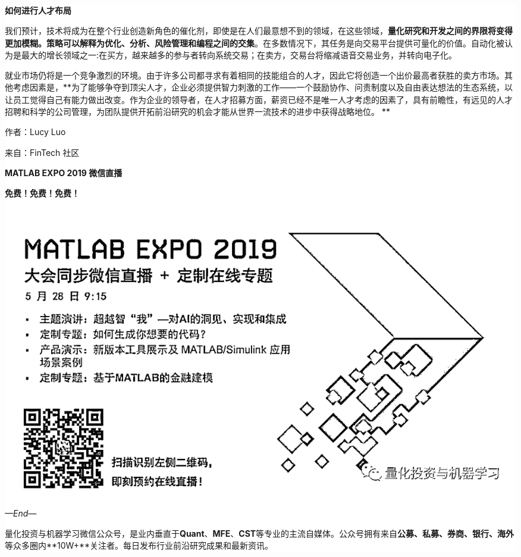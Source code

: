 **如何进行人才布局**

我们预计，技术将成为在整个行业创造新角色的催化剂，即使是在人们最意想不到的领域，在这些领域，**量化研究和开发之间的界限将变得更加模糊。策略可以解释为优化、分析、风险管理和编程之间的交集**。在多数情况下，其任务是向交易平台提供可量化的价值。自动化被认为是最大的增长领域之一:在买方，越来越多的参与者转向系统交易；在卖方，交易台将缩减语音交易业务，并转向电子化。    

就业市场仍将是一个竞争激烈的环境。由于许多公司都寻求有着相同的技能组合的人才，因此它将创造一个出价最高者获胜的卖方市场。其他考虑因素是，**为了能够争夺到顶尖人才，企业必须提供智力刺激的工作——一个鼓励协作、问责制度以及自由表达想法的生态系统，以让员工觉得自己有能力做出改变。作为企业的领导者，在人才招募方面，薪资已经不是唯一人才考虑的因素了，具有前瞻性，有远见的人才招聘和科学的公司管理，为团队提供开拓前沿研究的机会才能从世界一流技术的进步中获得战略地位。 **

作者：Lucy Luo

来自：FinTech 社区

**MATLAB EXPO 2019 微信直播**

**免费！免费！免费！**

![](img/23517f3d04f30fcc3dfcf46e91181950.png)

*—End—*

量化投资与机器学习微信公众号，是业内垂直于**Quant**、**MFE**、**CST**等专业的主流自媒体。公众号拥有来自**公募、私募、券商、银行、海外**等众多圈内**10W+**关注者。每日发布行业前沿研究成果和最新资讯。
